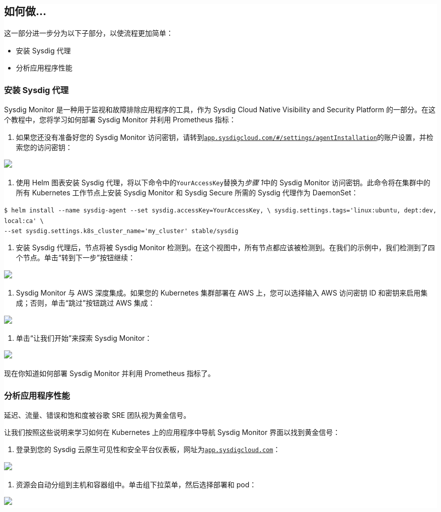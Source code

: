 ## 如何做…

这一部分进一步分为以下子部分，以使流程更加简单：

+   安装 Sysdig 代理

+   分析应用程序性能

### 安装 Sysdig 代理

Sysdig Monitor 是一种用于监视和故障排除应用程序的工具，作为 Sysdig Cloud Native Visibility and Security Platform 的一部分。在这个教程中，您将学习如何部署 Sysdig Monitor 并利用 Prometheus 指标：

1.  如果您还没有准备好您的 Sysdig Monitor 访问密钥，请转到[`app.sysdigcloud.com/#/settings/agentInstallation`](https://app.sysdigcloud.com/#/settings/agentInstallation)的账户设置，并检索您的访问密钥：

![](https://github.com/OpenDocCN/freelearn-devops-pt2-zh/raw/master/docs/k8s-cpl-dop-cb/img/32c5535e-065c-4b79-9b23-f5ea7fbd414f.png)

1.  使用 Helm 图表安装 Sysdig 代理，将以下命令中的`YourAccessKey`替换为*步骤 1*中的 Sysdig Monitor 访问密钥。此命令将在集群中的所有 Kubernetes 工作节点上安装 Sysdig Monitor 和 Sysdig Secure 所需的 Sysdig 代理作为 DaemonSet：

```
$ helm install --name sysdig-agent --set sysdig.accessKey=YourAccessKey, \ sysdig.settings.tags='linux:ubuntu, dept:dev,local:ca' \
--set sysdig.settings.k8s_cluster_name='my_cluster' stable/sysdig
```

1.  安装 Sysdig 代理后，节点将被 Sysdig Monitor 检测到。在这个视图中，所有节点都应该被检测到。在我们的示例中，我们检测到了四个节点。单击“转到下一步”按钮继续：

![](https://github.com/OpenDocCN/freelearn-devops-pt2-zh/raw/master/docs/k8s-cpl-dop-cb/img/de244830-51e2-4271-91a3-a818cb866345.png)

1.  Sysdig Monitor 与 AWS 深度集成。如果您的 Kubernetes 集群部署在 AWS 上，您可以选择输入 AWS 访问密钥 ID 和密钥来启用集成；否则，单击“跳过”按钮跳过 AWS 集成：

![](https://github.com/OpenDocCN/freelearn-devops-pt2-zh/raw/master/docs/k8s-cpl-dop-cb/img/2c7877d2-4b1d-4f0f-b201-82fa0b22efd7.png)

1.  单击“让我们开始”来探索 Sysdig Monitor：

![](https://github.com/OpenDocCN/freelearn-devops-pt2-zh/raw/master/docs/k8s-cpl-dop-cb/img/d6f58dc0-18cf-4693-b538-60c94ad211de.png)

现在你知道如何部署 Sysdig Monitor 并利用 Prometheus 指标了。

### 分析应用程序性能

延迟、流量、错误和饱和度被谷歌 SRE 团队视为黄金信号。

让我们按照这些说明来学习如何在 Kubernetes 上的应用程序中导航 Sysdig Monitor 界面以找到黄金信号：

1.  登录到您的 Sysdig 云原生可见性和安全平台仪表板，网址为[`app.sysdigcloud.com`](https://app.sysdigcloud.com)：

![](https://github.com/OpenDocCN/freelearn-devops-pt2-zh/raw/master/docs/k8s-cpl-dop-cb/img/c7426a65-1d78-4f74-a875-c3cbfc7bd9f1.png)

1.  资源会自动分组到主机和容器组中。单击组下拉菜单，然后选择部署和 pod：

![](https://github.com/OpenDocCN/freelearn-devops-pt2-zh/raw/master/docs/k8s-cpl-dop-cb/img/b184c906-1d1a-45fb-8193-98f03de12259.png)
